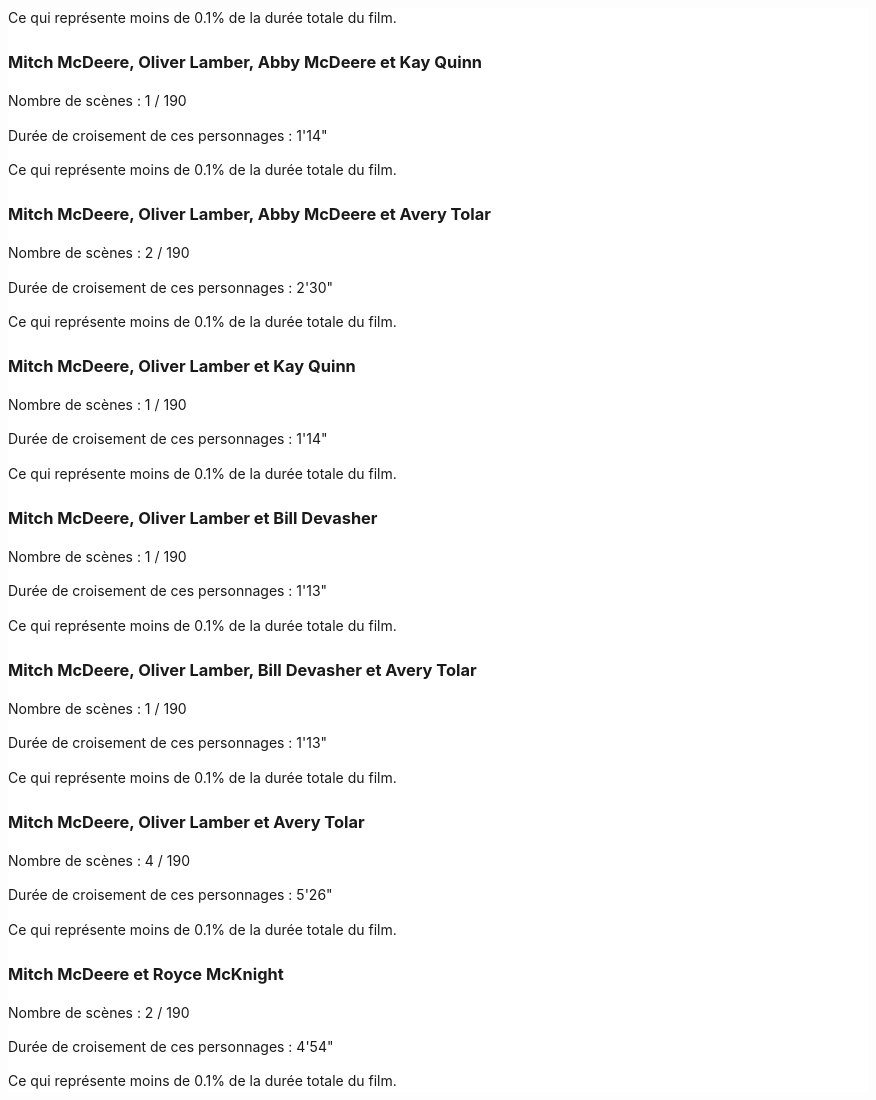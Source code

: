 Ce qui représente moins de 0.1% de la durée totale du film.

### Mitch McDeere, Oliver Lamber, Abby McDeere et Kay Quinn

Nombre de scènes : 1 / 190

Durée de croisement de ces personnages : 1'14"

Ce qui représente moins de 0.1% de la durée totale du film.

### Mitch McDeere, Oliver Lamber, Abby McDeere et Avery Tolar

Nombre de scènes : 2 / 190

Durée de croisement de ces personnages : 2'30"

Ce qui représente moins de 0.1% de la durée totale du film.

### Mitch McDeere, Oliver Lamber et Kay Quinn

Nombre de scènes : 1 / 190

Durée de croisement de ces personnages : 1'14"

Ce qui représente moins de 0.1% de la durée totale du film.

### Mitch McDeere, Oliver Lamber et Bill Devasher

Nombre de scènes : 1 / 190

Durée de croisement de ces personnages : 1'13"

Ce qui représente moins de 0.1% de la durée totale du film.

### Mitch McDeere, Oliver Lamber, Bill Devasher et Avery Tolar

Nombre de scènes : 1 / 190

Durée de croisement de ces personnages : 1'13"

Ce qui représente moins de 0.1% de la durée totale du film.

### Mitch McDeere, Oliver Lamber et Avery Tolar

Nombre de scènes : 4 / 190

Durée de croisement de ces personnages : 5'26"

Ce qui représente moins de 0.1% de la durée totale du film.

### Mitch McDeere et Royce McKnight

Nombre de scènes : 2 / 190

Durée de croisement de ces personnages : 4'54"

Ce qui représente moins de 0.1% de la durée totale du film.
